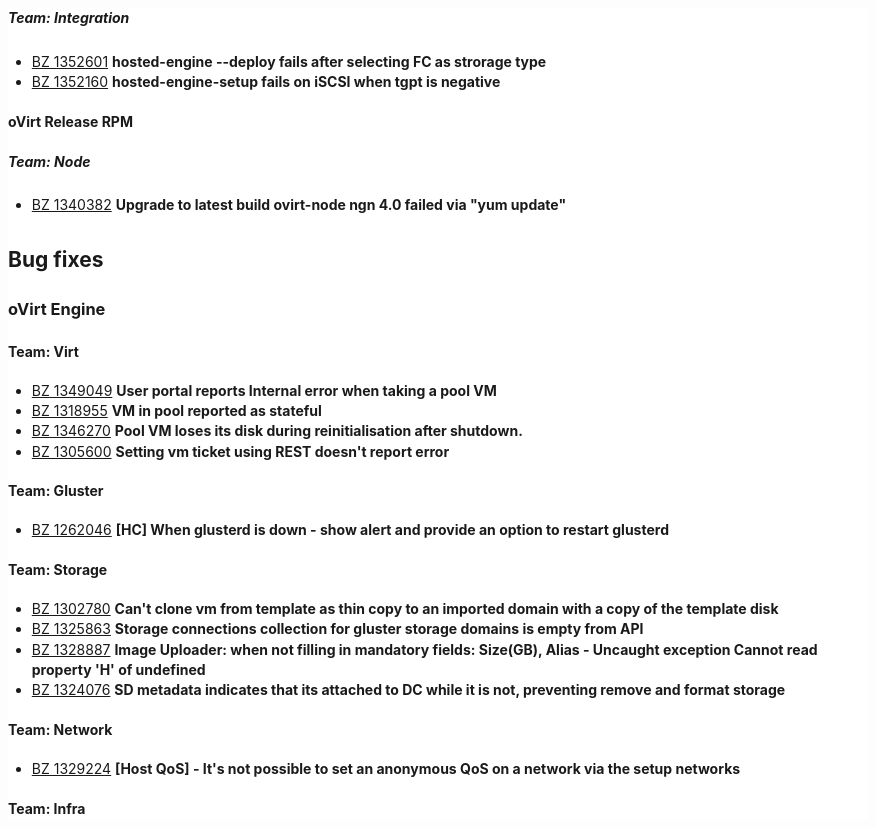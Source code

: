 ##### Team: Integration

 - [BZ 1352601](https://bugzilla.redhat.com/show_bug.cgi?id=1352601) <b>hosted-engine --deploy fails after selecting FC as strorage type</b><br>
 - [BZ 1352160](https://bugzilla.redhat.com/show_bug.cgi?id=1352160) <b>hosted-engine-setup fails on iSCSI when tgpt is negative</b><br>

#### oVirt Release RPM

##### Team: Node

 - [BZ 1340382](https://bugzilla.redhat.com/show_bug.cgi?id=1340382) <b>Upgrade to latest build ovirt-node ngn 4.0 failed via "yum update"</b><br>

## Bug fixes

### oVirt Engine

#### Team: Virt

 - [BZ 1349049](https://bugzilla.redhat.com/show_bug.cgi?id=1349049) <b>User portal reports Internal error when taking a pool VM</b><br>
 - [BZ 1318955](https://bugzilla.redhat.com/show_bug.cgi?id=1318955) <b>VM in pool reported as stateful</b><br>
 - [BZ 1346270](https://bugzilla.redhat.com/show_bug.cgi?id=1346270) <b>Pool VM loses its disk during reinitialisation after shutdown.</b><br>
 - [BZ 1305600](https://bugzilla.redhat.com/show_bug.cgi?id=1305600) <b>Setting vm ticket using REST doesn't report error</b><br>

#### Team: Gluster

 - [BZ 1262046](https://bugzilla.redhat.com/show_bug.cgi?id=1262046) <b>[HC] When glusterd is down - show alert and provide an option to restart glusterd</b><br>

#### Team: Storage

 - [BZ 1302780](https://bugzilla.redhat.com/show_bug.cgi?id=1302780) <b>Can't clone vm from template as thin copy to an imported domain with a copy of the template disk</b><br>
 - [BZ 1325863](https://bugzilla.redhat.com/show_bug.cgi?id=1325863) <b>Storage connections collection for gluster storage domains is empty from API</b><br>
 - [BZ 1328887](https://bugzilla.redhat.com/show_bug.cgi?id=1328887) <b>Image Uploader: when not filling in mandatory fields: Size(GB), Alias - Uncaught exception Cannot read property 'H' of undefined</b><br>
 - [BZ 1324076](https://bugzilla.redhat.com/show_bug.cgi?id=1324076) <b>SD metadata indicates that its attached to DC while it is not, preventing remove and format storage</b><br>

#### Team: Network

 - [BZ 1329224](https://bugzilla.redhat.com/show_bug.cgi?id=1329224) <b>[Host QoS] - It's not possible to set an anonymous QoS on a network via the setup networks</b><br>

#### Team: Infra
